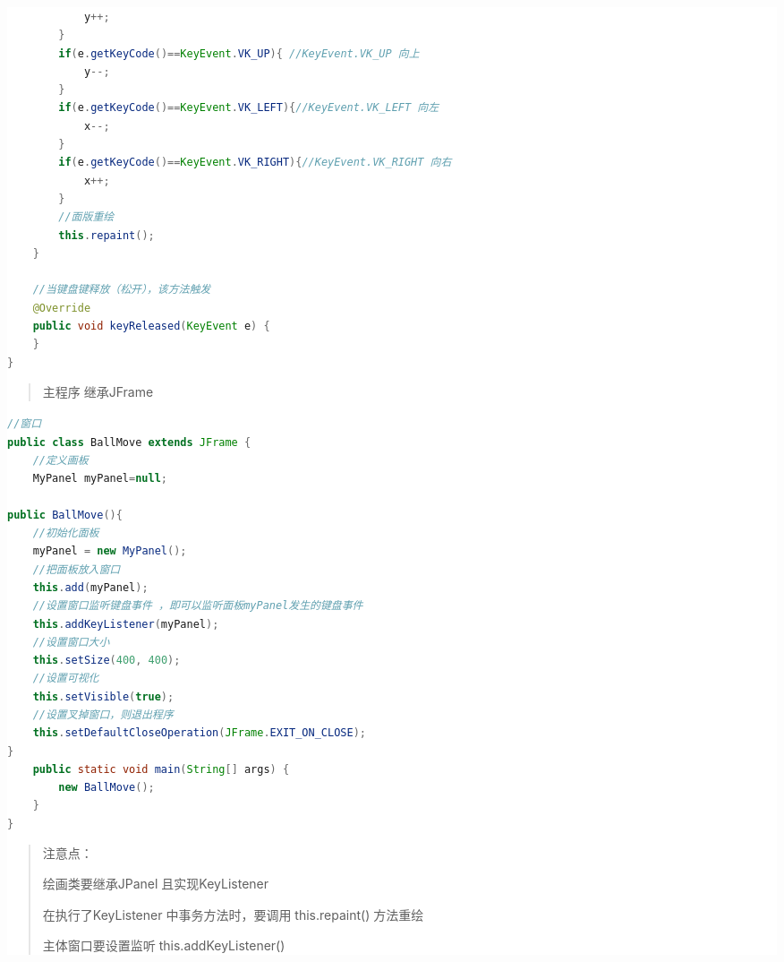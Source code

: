 ```java
            y++;
        }
        if(e.getKeyCode()==KeyEvent.VK_UP){ //KeyEvent.VK_UP 向上
            y--;
        }
        if(e.getKeyCode()==KeyEvent.VK_LEFT){//KeyEvent.VK_LEFT 向左
            x--;
        }
        if(e.getKeyCode()==KeyEvent.VK_RIGHT){//KeyEvent.VK_RIGHT 向右
            x++;
        }
        //面版重绘
        this.repaint();
    }

    //当键盘键释放（松开），该方法触发
    @Override
    public void keyReleased(KeyEvent e) {
    }
}
```

> 主程序 继承JFrame

```java
//窗口
public class BallMove extends JFrame {
    //定义画板
	MyPanel myPanel=null;

public BallMove(){
    //初始化面板
    myPanel = new MyPanel();
    //把面板放入窗口
    this.add(myPanel);
    //设置窗口监听键盘事件 ，即可以监听面板myPanel发生的键盘事件
    this.addKeyListener(myPanel);
    //设置窗口大小
    this.setSize(400, 400);
    //设置可视化
    this.setVisible(true);
    //设置叉掉窗口，则退出程序
    this.setDefaultCloseOperation(JFrame.EXIT_ON_CLOSE);
}
    public static void main(String[] args) {
        new BallMove();
    }
}
```

> 注意点：
>
> 绘画类要继承JPanel 且实现KeyListener 
>
> 在执行了KeyListener 中事务方法时，要调用 this.repaint() 方法重绘
>
> 主体窗口要设置监听 this.addKeyListener()

